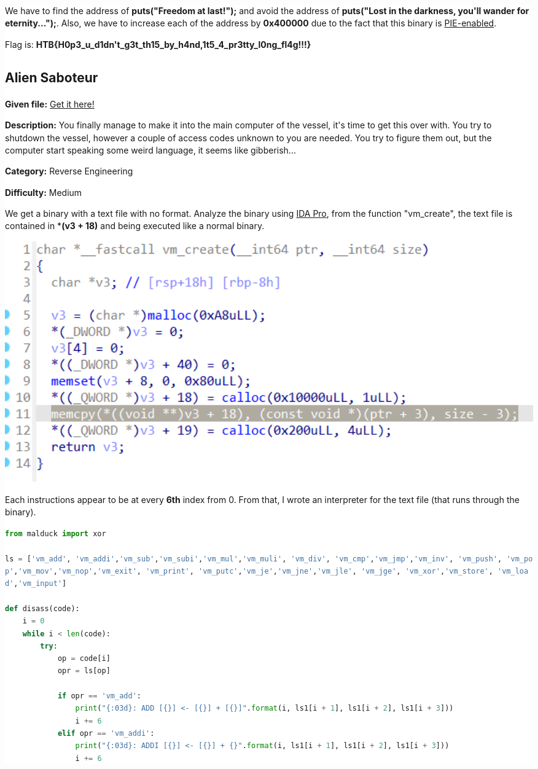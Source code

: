We have to find the address of **puts("Freedom at last!");** and avoid the address of **puts("Lost in the darkness, you'll wander for eternity...");**. Also, we have to increase each of the address by **0x400000** due to the fact that this binary is [PIE-enabled](https://ir0nstone.gitbook.io/notes/types/stack/pie).

Flag is: **HTB{H0p3_u_d1dn't_g3t_th15_by_h4nd,1t5_4_pr3tty_l0ng_fl4g!!!}**

## Alien Saboteur

**Given file:** [Get it here!](https://drive.google.com/file/d/1LFinP3KsutSSt46WExL_TekEBFv_GOmR/view?usp=sharing)

**Description:** You finally manage to make it into the main computer of the vessel, it's time to get this over with. You try to shutdown the vessel, however a couple of access codes unknown to you are needed. You try to figure them out, but the computer start speaking some weird language, it seems like gibberish...

**Category:** Reverse Engineering

**Difficulty:** Medium

We get a binary with a text file with no format. Analyze the binary using [IDA Pro](https://hex-rays.com/ida-pro/), from the function "vm_create", the text file is contained in ***(v3 + 18)** and being executed like a normal binary. 

<img src="re8.png" alt="linux" width="1000"/>

Each instructions appear to be at every **6th** index from 0. From that, I wrote an interpreter for the text file (that runs through the binary).

```python
from malduck import xor

ls = ['vm_add', 'vm_addi','vm_sub','vm_subi','vm_mul','vm_muli', 'vm_div', 'vm_cmp','vm_jmp','vm_inv', 'vm_push', 'vm_pop','vm_mov','vm_nop','vm_exit', 'vm_print', 'vm_putc','vm_je','vm_jne','vm_jle', 'vm_jge', 'vm_xor','vm_store', 'vm_load','vm_input']

def disass(code):
    i = 0
    while i < len(code):
        try:
            op = code[i]
            opr = ls[op]

            if opr == 'vm_add':
                print("{:03d}: ADD [{}] <- [{}] + [{}]".format(i, ls1[i + 1], ls1[i + 2], ls1[i + 3]))
                i += 6
            elif opr == 'vm_addi':
                print("{:03d}: ADDI [{}] <- [{}] + {}".format(i, ls1[i + 1], ls1[i + 2], ls1[i + 3]))
                i += 6
```